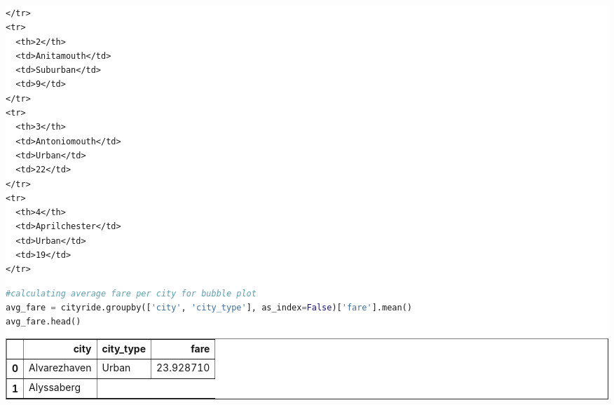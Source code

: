     </tr>
    <tr>
      <th>2</th>
      <td>Anitamouth</td>
      <td>Suburban</td>
      <td>9</td>
    </tr>
    <tr>
      <th>3</th>
      <td>Antoniomouth</td>
      <td>Urban</td>
      <td>22</td>
    </tr>
    <tr>
      <th>4</th>
      <td>Aprilchester</td>
      <td>Urban</td>
      <td>19</td>
    </tr>
  </tbody>
</table>
</div>




```python
#calculating average fare per city for bubble plot
avg_fare = cityride.groupby(['city', 'city_type'], as_index=False)['fare'].mean()
avg_fare.head()
```




<div>
<style>
    .dataframe thead tr:only-child th {
        text-align: right;
    }

    .dataframe thead th {
        text-align: left;
    }

    .dataframe tbody tr th {
        vertical-align: top;
    }
</style>
<table border="1" class="dataframe">
  <thead>
    <tr style="text-align: right;">
      <th></th>
      <th>city</th>
      <th>city_type</th>
      <th>fare</th>
    </tr>
  </thead>
  <tbody>
    <tr>
      <th>0</th>
      <td>Alvarezhaven</td>
      <td>Urban</td>
      <td>23.928710</td>
    </tr>
    <tr>
      <th>1</th>
      <td>Alyssaberg</td>